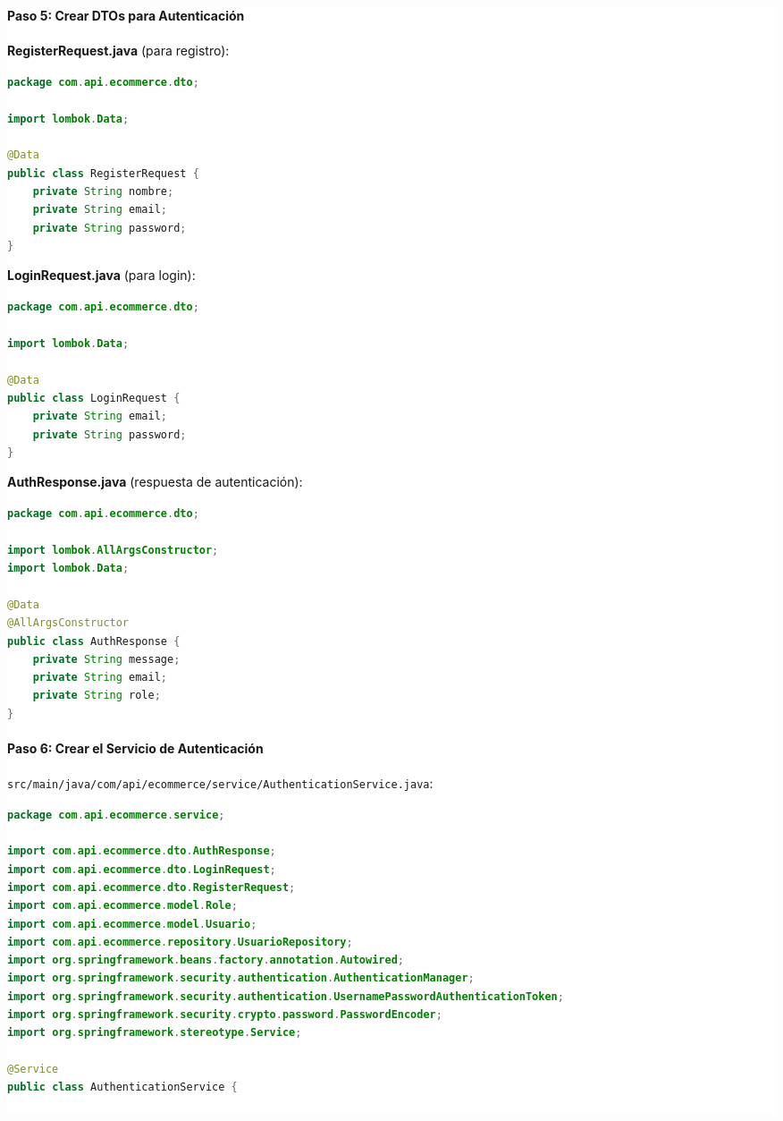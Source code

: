 #### Paso 5: Crear DTOs para Autenticación

**RegisterRequest.java** (para registro):
```java
package com.api.ecommerce.dto;

import lombok.Data;

@Data
public class RegisterRequest {
    private String nombre;
    private String email;
    private String password;
}
```

**LoginRequest.java** (para login):
```java
package com.api.ecommerce.dto;

import lombok.Data;

@Data
public class LoginRequest {
    private String email;
    private String password;
}
```

**AuthResponse.java** (respuesta de autenticación):
```java
package com.api.ecommerce.dto;

import lombok.AllArgsConstructor;
import lombok.Data;

@Data
@AllArgsConstructor
public class AuthResponse {
    private String message;
    private String email;
    private String role;
}
```

#### Paso 6: Crear el Servicio de Autenticación

`src/main/java/com/api/ecommerce/service/AuthenticationService.java`:

```java
package com.api.ecommerce.service;

import com.api.ecommerce.dto.AuthResponse;
import com.api.ecommerce.dto.LoginRequest;
import com.api.ecommerce.dto.RegisterRequest;
import com.api.ecommerce.model.Role;
import com.api.ecommerce.model.Usuario;
import com.api.ecommerce.repository.UsuarioRepository;
import org.springframework.beans.factory.annotation.Autowired;
import org.springframework.security.authentication.AuthenticationManager;
import org.springframework.security.authentication.UsernamePasswordAuthenticationToken;
import org.springframework.security.crypto.password.PasswordEncoder;
import org.springframework.stereotype.Service;

@Service
public class AuthenticationService {
    
```
